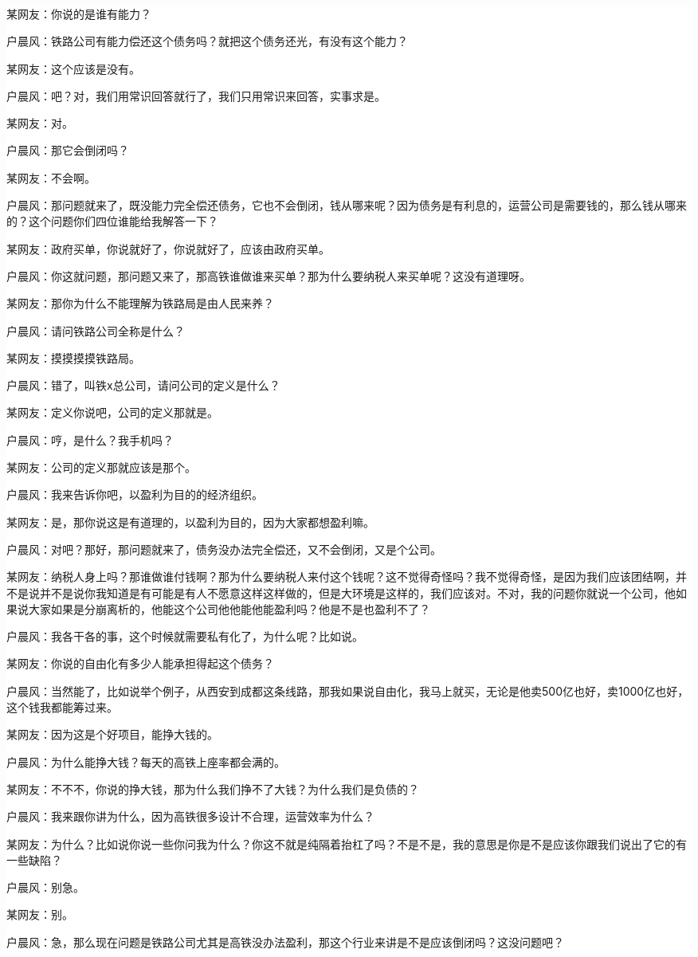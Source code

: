 某网友：你说的是谁有能力？

户晨风：铁路公司有能力偿还这个债务吗？就把这个债务还光，有没有这个能力？

某网友：这个应该是没有。

户晨风：吧？对，我们用常识回答就行了，我们只用常识来回答，实事求是。

某网友：对。

户晨风：那它会倒闭吗？

某网友：不会啊。

户晨风：那问题就来了，既没能力完全偿还债务，它也不会倒闭，钱从哪来呢？因为债务是有利息的，运营公司是需要钱的，那么钱从哪来的？这个问题你们四位谁能给我解答一下？

某网友：政府买单，你说就好了，你说就好了，应该由政府买单。

户晨风：你这就问题，那问题又来了，那高铁谁做谁来买单？那为什么要纳税人来买单呢？这没有道理呀。

某网友：那你为什么不能理解为铁路局是由人民来养？

户晨风：请问铁路公司全称是什么？

某网友：摸摸摸摸铁路局。

户晨风：错了，叫铁x总公司，请问公司的定义是什么？

某网友：定义你说吧，公司的定义那就是。

户晨风：哼，是什么？我手机吗？

某网友：公司的定义那就应该是那个。

户晨风：我来告诉你吧，以盈利为目的的经济组织。

某网友：是，那你说这是有道理的，以盈利为目的，因为大家都想盈利嘛。

户晨风：对吧？那好，那问题就来了，债务没办法完全偿还，又不会倒闭，又是个公司。

某网友：纳税人身上吗？那谁做谁付钱啊？那为什么要纳税人来付这个钱呢？这不觉得奇怪吗？我不觉得奇怪，是因为我们应该团结啊，并不是说并不是说你我知道是有可能是有人不愿意这样这样做的，但是大环境是这样的，我们应该对。不对，我的问题你就说一个公司，他如果说大家如果是分崩离析的，他能这个公司他他能他能盈利吗？他是不是也盈利不了？

户晨风：我各干各的事，这个时候就需要私有化了，为什么呢？比如说。

某网友：你说的自由化有多少人能承担得起这个债务？

户晨风：当然能了，比如说举个例子，从西安到成都这条线路，那我如果说自由化，我马上就买，无论是他卖500亿也好，卖1000亿也好，这个钱我都能筹过来。

某网友：因为这是个好项目，能挣大钱的。

户晨风：为什么能挣大钱？每天的高铁上座率都会满的。

某网友：不不不，你说的挣大钱，那为什么我们挣不了大钱？为什么我们是负债的？

户晨风：我来跟你讲为什么，因为高铁很多设计不合理，运营效率为什么？

某网友：为什么？比如说你说一些你问我为什么？你这不就是纯隔着抬杠了吗？不是不是，我的意思是你是不是应该你跟我们说出了它的有一些缺陷？

户晨风：别急。

某网友：别。

户晨风：急，那么现在问题是铁路公司尤其是高铁没办法盈利，那这个行业来讲是不是应该倒闭吗？这没问题吧？
